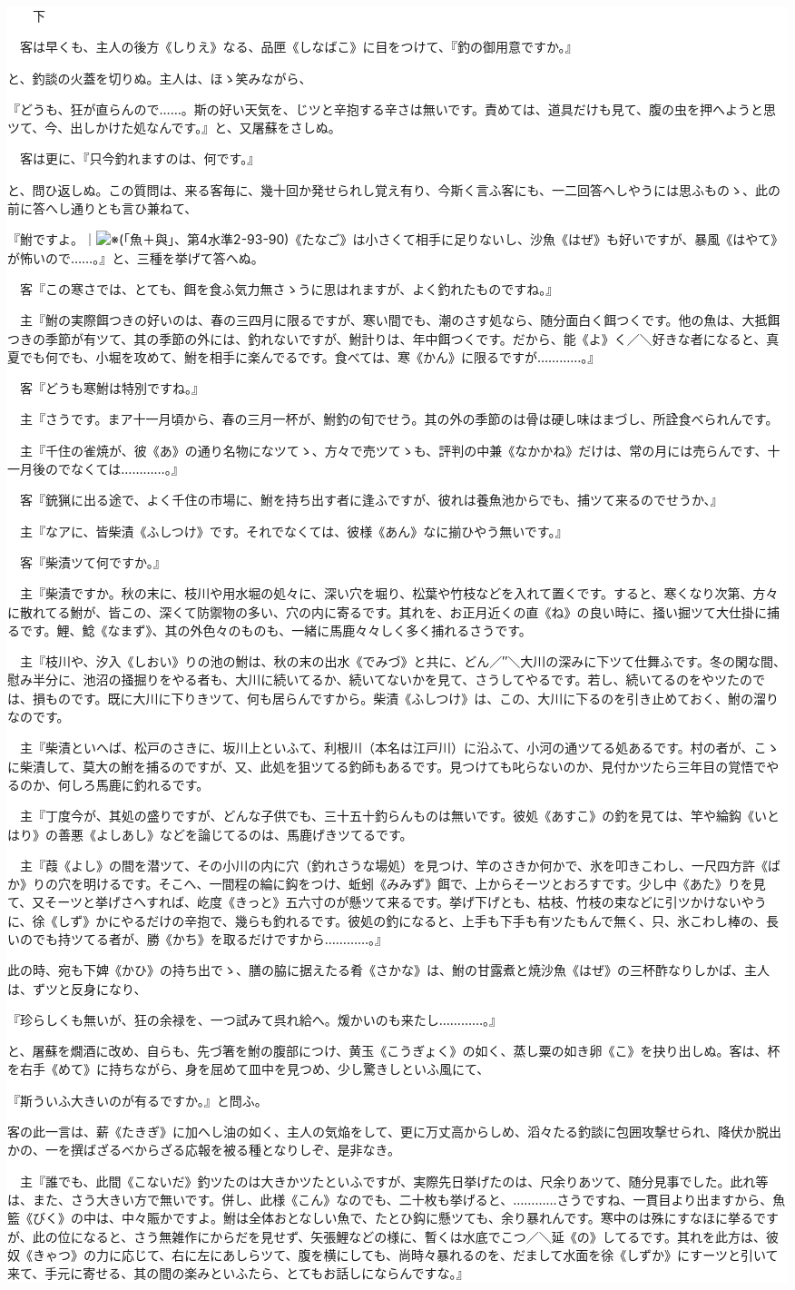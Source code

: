 
　　下



　客は早くも、主人の後方《しりえ》なる、品匣《しなばこ》に目をつけて、『釣の御用意ですか。』

と、釣談の火蓋を切りぬ。主人は、ほゝ笑みながら、

『どうも、狂が直らんので……。斯の好い天気を、じツと辛抱する辛さは無いです。責めては、道具だけも見て、腹の虫を押へようと思ツて、今、出しかけた処なんです。』と、又屠蘇をさしぬ。

　客は更に、『只今釣れますのは、何です。』

と、問ひ返しぬ。この質問は、来る客毎に、幾十回か発せられし覚え有り、今斯く言ふ客にも、一二回答へしやうには思ふものゝ、此の前に答へし通りとも言ひ兼ねて、

『鮒ですよ。｜![※(「魚＋與」、第4水準2-93-90)](https://www.aozora.gr.jp/cards/001252/files/../../../gaiji/2-93/2-93-90.png)《たなご》は小さくて相手に足りないし、沙魚《はぜ》も好いですが、暴風《はやて》が怖いので……。』と、三種を挙げて答へぬ。

　客『この寒さでは、とても、餌を食ふ気力無さゝうに思はれますが、よく釣れたものですね。』

　主『鮒の実際餌つきの好いのは、春の三四月に限るですが、寒い間でも、潮のさす処なら、随分面白く餌つくです。他の魚は、大抵餌つきの季節が有ツて、其の季節の外には、釣れないですが、鮒計りは、年中餌つくです。だから、能《よ》く／＼好きな者になると、真夏でも何でも、小堀を攻めて、鮒を相手に楽んでるです。食べては、寒《かん》に限るですが…………。』

　客『どうも寒鮒は特別ですね。』

　主『さうです。まア十一月頃から、春の三月一杯が、鮒釣の旬でせう。其の外の季節のは骨は硬し味はまづし、所詮食べられんです。

　主『千住の雀焼が、彼《あ》の通り名物になツてゝ、方々で売ツてゝも、評判の中兼《なかかね》だけは、常の月には売らんです、十一月後のでなくては…………。』

　客『銃猟に出る途で、よく千住の市場に、鮒を持ち出す者に逢ふですが、彼れは養魚池からでも、捕ツて来るのでせうか、』

　主『なアに、皆柴漬《ふしつけ》です。それでなくては、彼様《あん》なに揃ひやう無いです。』

　客『柴漬ツて何ですか。』

　主『柴漬ですか。秋の末に、枝川や用水堀の処々に、深い穴を堀り、松葉や竹枝などを入れて置くです。すると、寒くなり次第、方々に散れてる鮒が、皆この、深くて防禦物の多い、穴の内に寄るです。其れを、お正月近くの直《ね》の良い時に、掻い掘ツて大仕掛に捕るです。鯉、鯰《なまず》、其の外色々のものも、一緒に馬鹿々々しく多く捕れるさうです。

　主『枝川や、汐入《しおい》りの池の鮒は、秋の末の出水《でみづ》と共に、どん／″＼大川の深みに下ツて仕舞ふです。冬の閑な間、慰み半分に、池沼の掻掘りをやる者も、大川に続いてるか、続いてないかを見て、さうしてやるです。若し、続いてるのをやツたのでは、損ものです。既に大川に下りきツて、何も居らんですから。柴漬《ふしつけ》は、この、大川に下るのを引き止めておく、鮒の溜りなのです。

　主『柴漬といへば、松戸のさきに、坂川上といふて、利根川（本名は江戸川）に沿ふて、小河の通ツてる処あるです。村の者が、こゝに柴漬して、莫大の鮒を捕るのですが、又、此処を狙ツてる釣師もあるです。見つけても叱らないのか、見付かツたら三年目の覚悟でやるのか、何しろ馬鹿に釣れるです。

　主『丁度今が、其処の盛りですが、どんな子供でも、三十五十釣らんものは無いです。彼処《あすこ》の釣を見ては、竿や綸鈎《いとはり》の善悪《よしあし》などを論じてるのは、馬鹿げきツてるです。

　主『葭《よし》の間を潜ツて、その小川の内に穴（釣れさうな場処）を見つけ、竿のさきか何かで、氷を叩きこわし、一尺四方許《ばか》りの穴を明けるです。そこへ、一間程の綸に鈎をつけ、蚯蚓《みみず》餌で、上からそーツとおろすです。少し中《あた》りを見て、又そーツと挙げさへすれば、屹度《きっと》五六寸のが懸ツて来るです。挙げ下げとも、枯枝、竹枝の束などに引ツかけないやうに、徐《しず》かにやるだけの辛抱で、幾らも釣れるです。彼処の釣になると、上手も下手も有ツたもんで無く、只、氷こわし棒の、長いのでも持ツてる者が、勝《かち》を取るだけですから…………。』

此の時、宛も下婢《かひ》の持ち出でゝ、膳の脇に据えたる肴《さかな》は、鮒の甘露煮と焼沙魚《はぜ》の三杯酢なりしかば、主人は、ずツと反身になり、

『珍らしくも無いが、狂の余禄を、一つ試みて呉れ給へ。煖かいのも来たし…………。』

と、屠蘇を燗酒に改め、自らも、先づ箸を鮒の腹部につけ、黄玉《こうぎょく》の如く、蒸し粟の如き卵《こ》を抉り出しぬ。客は、杯を右手《めて》に持ちながら、身を屈めて皿中を見つめ、少し驚きしといふ風にて、

『斯ういふ大きいのが有るですか。』と問ふ。

客の此一言は、薪《たきぎ》に加へし油の如く、主人の気焔をして、更に万丈高からしめ、滔々たる釣談に包囲攻撃せられ、降伏か脱出かの、一を撰ばざるべからざる応報を被る種となりしぞ、是非なき。

　主『誰でも、此間《こないだ》釣ツたのは大きかツたといふですが、実際先日挙げたのは、尺余りあツて、随分見事でした。此れ等は、また、さう大きい方で無いです。併し、此様《こん》なのでも、二十枚も挙げると、…………さうですね、一貫目より出ますから、魚籃《びく》の中は、中々賑かですよ。鮒は全体おとなしい魚で、たとひ鈎に懸ツても、余り暴れんです。寒中のは殊にすなほに挙るですが、此の位になると、さう無雑作にからだを見せず、矢張鯉などの様に、暫くは水底でこつ／＼延《の》してるです。其れを此方は、彼奴《きゃつ》の力に応じて、右に左にあしらツて、腹を横にしても、尚時々暴れるのを、だまして水面を徐《しずか》にすーツと引いて来て、手元に寄せる、其の間の楽みといふたら、とてもお話しにならんですな。』
